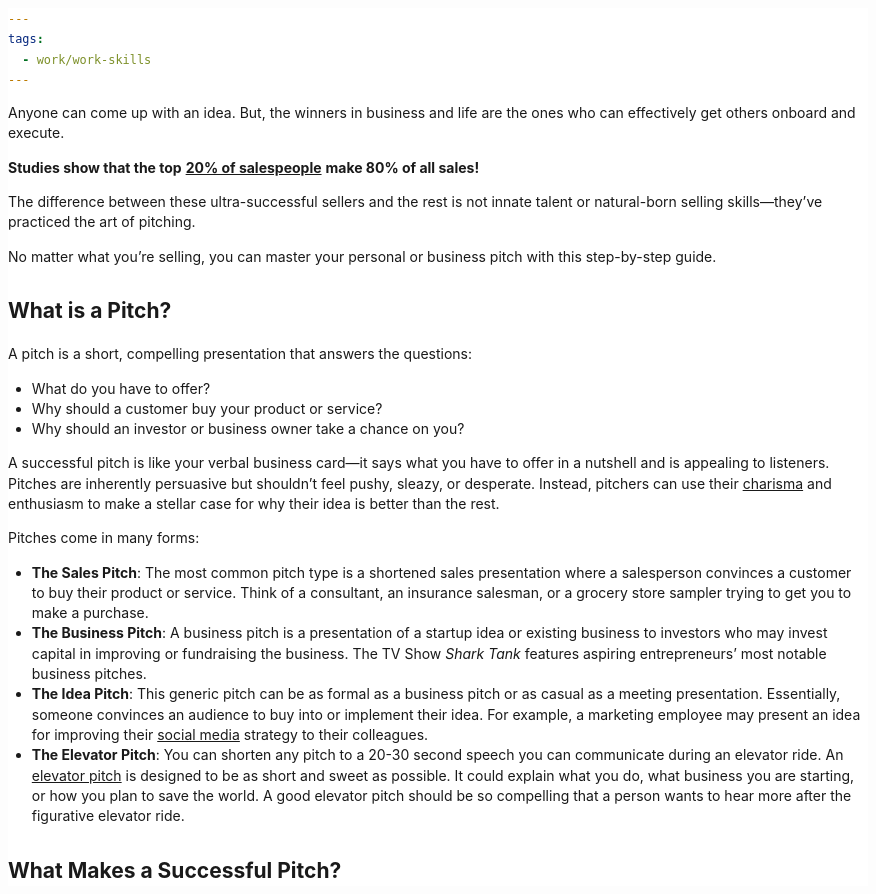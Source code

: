 ```yaml
---
tags:
  - work/work-skills
---
```



Anyone can come up with an idea. But, the winners in business and life are the ones who can effectively get others onboard and execute. 

**Studies show that the top** [**20% of salespeople**](https://edis.ifas.ufl.edu/pdf%5CSN%5CSN00400.pdf) **make 80% of all sales!** 

The difference between these ultra-successful sellers and the rest is not innate talent or natural-born selling skills—they’ve practiced the art of pitching. 

No matter what you’re selling, you can master your personal or business pitch with this step-by-step guide.

## What is a Pitch?

A pitch is a short, compelling presentation that answers the questions:

- What do you have to offer? 
- Why should a customer buy your product or service? 
- Why should an investor or business owner take a chance on you?

A successful pitch is like your verbal business card—it says what you have to offer in a nutshell and is appealing to listeners. Pitches are inherently persuasive but shouldn’t feel pushy, sleazy, or desperate. Instead, pitchers can use their [charisma](https://www.scienceofpeople.com/charisma/ "Charisma Quiz: What’s Your Communication Style?") and enthusiasm to make a stellar case for why their idea is better than the rest. 

Pitches come in many forms:

- **The Sales Pitch**: The most common pitch type is a shortened sales presentation where a salesperson convinces a customer to buy their product or service. Think of a consultant, an insurance salesman, or a grocery store sampler trying to get you to make a purchase. 
- **The Business Pitch**: A business pitch is a presentation of a startup idea or existing business to investors who may invest capital in improving or fundraising the business. The TV Show _Shark Tank_ features aspiring entrepreneurs’ most notable business pitches. 
- **The Idea Pitch**: This generic pitch can be as formal as a business pitch or as casual as a meeting presentation. Essentially, someone convinces an audience to buy into or implement their idea. For example, a marketing employee may present an idea for improving their [social media](https://www.scienceofpeople.com/social-media/ "The Most Popular Words Used on Social Media") strategy to their colleagues. 
- **The Elevator Pitch**: You can shorten any pitch to a 20-30 second speech you can communicate during an elevator ride. An [elevator pitch](https://www.scienceofpeople.com/elevator-pitch/) is designed to be as short and sweet as possible. It could explain what you do, what business you are starting, or how you plan to save the world. A good elevator pitch should be so compelling that a person wants to hear more after the figurative elevator ride. 

## What Makes a Successful Pitch?
